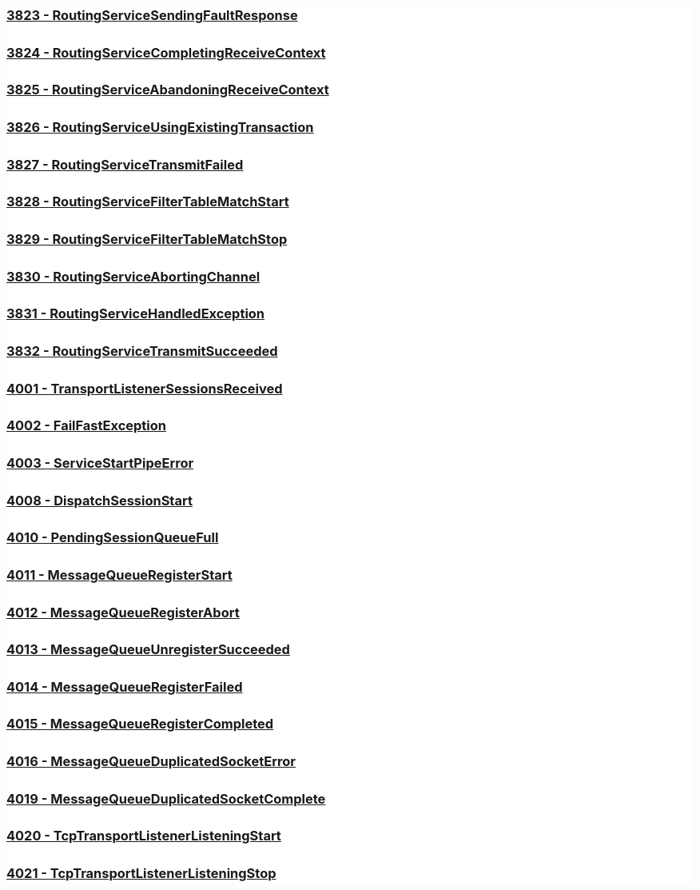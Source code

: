 ### [3823 - RoutingServiceSendingFaultResponse](3823-routingservicesendingfaultresponse.md)
### [3824 - RoutingServiceCompletingReceiveContext](3824-routingservicecompletingreceivecontext.md)
### [3825 - RoutingServiceAbandoningReceiveContext](3825-routingserviceabandoningreceivecontext.md)
### [3826 - RoutingServiceUsingExistingTransaction](3826-routingserviceusingexistingtransaction.md)
### [3827 - RoutingServiceTransmitFailed](3827-routingservicetransmitfailed.md)
### [3828 - RoutingServiceFilterTableMatchStart](3828-routingservicefiltertablematchstart.md)
### [3829 - RoutingServiceFilterTableMatchStop](3829-routingservicefiltertablematchstop.md)
### [3830 - RoutingServiceAbortingChannel](3830-routingserviceabortingchannel.md)
### [3831 - RoutingServiceHandledException](3831-routingservicehandledexception.md)
### [3832 - RoutingServiceTransmitSucceeded](3832-routingservicetransmitsucceeded.md)
### [4001 - TransportListenerSessionsReceived](4001-transportlistenersessionsreceived.md)
### [4002 - FailFastException](4002-failfastexception.md)
### [4003 - ServiceStartPipeError](4003-servicestartpipeerror.md)
### [4008 - DispatchSessionStart](4008-dispatchsessionstart.md)
### [4010 - PendingSessionQueueFull](4010-pendingsessionqueuefull.md)
### [4011 - MessageQueueRegisterStart](4011-messagequeueregisterstart.md)
### [4012 - MessageQueueRegisterAbort](4012-messagequeueregisterabort.md)
### [4013 - MessageQueueUnregisterSucceeded](4013-messagequeueunregistersucceeded.md)
### [4014 - MessageQueueRegisterFailed](4014-messagequeueregisterfailed.md)
### [4015 - MessageQueueRegisterCompleted](4015-messagequeueregistercompleted.md)
### [4016 - MessageQueueDuplicatedSocketError](4016-messagequeueduplicatedsocketerror.md)
### [4019 - MessageQueueDuplicatedSocketComplete](4019-messagequeueduplicatedsocketcomplete.md)
### [4020 - TcpTransportListenerListeningStart](4020-tcptransportlistenerlisteningstart.md)
### [4021 - TcpTransportListenerListeningStop](4021-tcptransportlistenerlisteningstop.md)